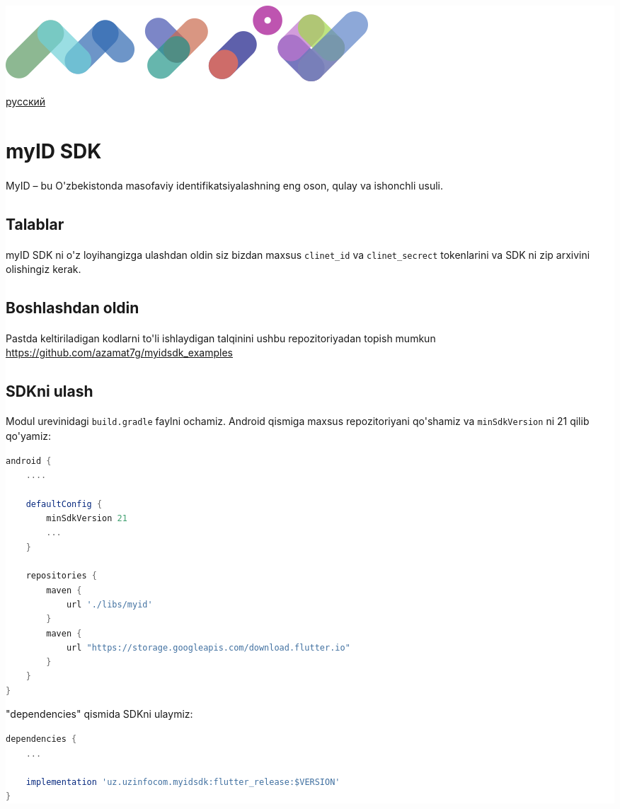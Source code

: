 ![logo](../img/logo.png)

[русский](README.ru.md)

# myID SDK
MyID – bu O'zbekistonda masofaviy identifikatsiyalashning eng oson, qulay va ishonchli usuli.

## Talablar
myID SDK ni o'z loyihangizga ulashdan oldin siz bizdan maxsus `clinet_id` va `clinet_secrect` tokenlarini va SDK ni zip arxivini olishingiz kerak.

## Boshlashdan oldin
Pastda keltiriladigan kodlarni to'li ishlaydigan talqinini ushbu repozitoriyadan topish mumkun https://github.com/azamat7g/myidsdk_examples

## SDKni ulash
Modul urevinidagi `build.gradle` faylni ochamiz. Android qismiga maxsus repozitoriyani qo'shamiz va `minSdkVersion` ni 21 qilib qo'yamiz:

```gradle
android {
    ....

    defaultConfig {
        minSdkVersion 21
        ...
    }

    repositories {
        maven {
            url './libs/myid'
        }
        maven {
            url "https://storage.googleapis.com/download.flutter.io"
        }
    }
}
```

"dependencies" qismida SDKni ulaymiz:

```gradle
dependencies {
    ...

    implementation 'uz.uzinfocom.myidsdk:flutter_release:$VERSION'
}
```
